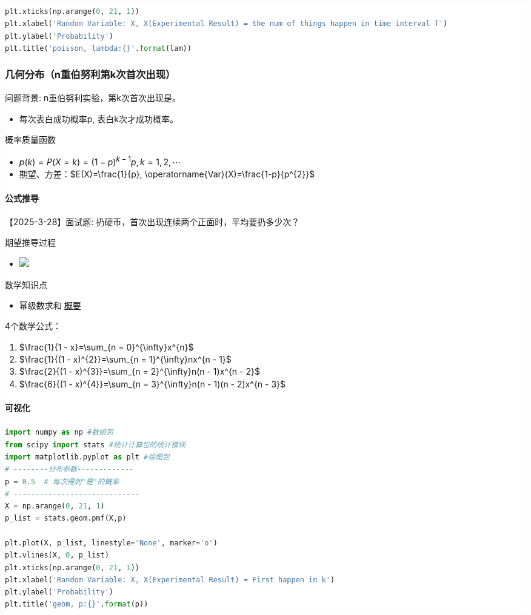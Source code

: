 ```python
plt.xticks(np.arange(0, 21, 1))
plt.xlabel('Random Variable: X, X(Experimental Result) = the num of things happen in time interval T')
plt.ylabel('Probability')
plt.title('poisson, lambda:{}'.format(lam))
```

### 几何分布（n重伯努利第k次首次出现）

问题背景: n重伯努利实验，第k次首次出现是。
- 每次表白成功概率p, 表白k次才成功概率。

概率质量函数
- $p(k)=P(X=k)=(1-p)^{k-1} p, k=1,2, \cdots$
- 期望、方差：$E(X)=\frac{1}{p}, \operatorname{Var}(X)=\frac{1-p}{p^{2}}$

#### 公式推导

【2025-3-28】面试题: 扔硬币，首次出现连续两个正面时，平均要扔多少次？

期望推导过程
- ![](https://pic1.zhimg.com/80/v2-c699bda951875c745ee2849bd99090c3_720w.webp?source=1def8aca)

数学知识点
- 幂级数求和 [概要](https://ky.tqkhn.love/math/gaoshu/c16/16.4.html)

4个数学公式：
1. $\frac{1}{1 - x}=\sum_{n = 0}^{\infty}x^{n}$
2. $\frac{1}{(1 - x)^{2}}=\sum_{n = 1}^{\infty}nx^{n - 1}$
3. $\frac{2}{(1 - x)^{3}}=\sum_{n = 2}^{\infty}n(n - 1)x^{n - 2}$
4. $\frac{6}{(1 - x)^{4}}=\sum_{n = 3}^{\infty}n(n - 1)(n - 2)x^{n - 3}$ 




#### 可视化


```python
import numpy as np #数组包
from scipy import stats #统计计算包的统计模块
import matplotlib.pyplot as plt #绘图包
# --------分布参数-------------
p = 0.5  # 每次得到"是"的概率
# -----------------------------
X = np.arange(0, 21, 1)
p_list = stats.geom.pmf(X,p)

plt.plot(X, p_list, linestyle='None', marker='o')
plt.vlines(X, 0, p_list)
plt.xticks(np.arange(0, 21, 1))
plt.xlabel('Random Variable: X, X(Experimental Result) = First happen in k')
plt.ylabel('Probability')
plt.title('geom, p:{}'.format(p))
```
